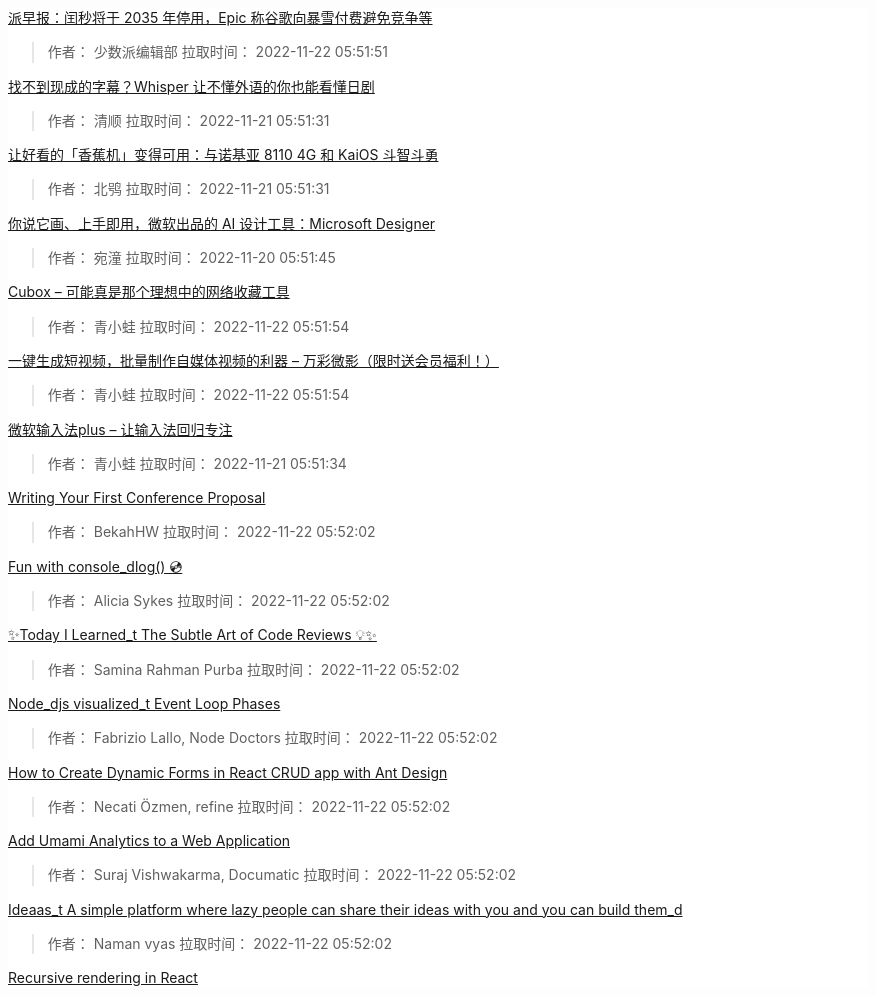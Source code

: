  [派早报：闰秒将于 2035 年停用，Epic 称谷歌向暴雪付费避免竞争等](https://sspai.com/post/76903)

> 作者： 少数派编辑部  拉取时间： 2022-11-22 05:51:51

 [找不到现成的字幕？Whisper 让不懂外语的你也能看懂日剧](https://sspai.com/post/76899)

> 作者： 清顺  拉取时间： 2022-11-21 05:51:31

 [让好看的「香蕉机」变得可用：与诺基亚 8110 4G 和 KaiOS 斗智斗勇](https://sspai.com/post/76898)

> 作者： 北鸮  拉取时间： 2022-11-21 05:51:31

 [你说它画、上手即用，微软出品的 AI 设计工具：Microsoft Designer](https://sspai.com/post/76895)

> 作者： 宛潼  拉取时间： 2022-11-20 05:51:45

 [Cubox – 可能真是那个理想中的网络收藏工具](https://www.appinn.com/cubox/)

> 作者： 青小蛙  拉取时间： 2022-11-22 05:51:54

 [一键生成短视频，批量制作自媒体视频的利器 – 万彩微影（限时送会员福利！）](https://www.appinn.com/animiz-microvideo/)

> 作者： 青小蛙  拉取时间： 2022-11-22 05:51:54

 [微软输入法plus – 让输入法回归专注](https://www.appinn.com/ms-input-method-plus/)

> 作者： 青小蛙  拉取时间： 2022-11-21 05:51:34

 [Writing Your First Conference Proposal](https://dev.to/bekahhw/writing-your-first-conference-proposal-4jei)

> 作者： BekahHW  拉取时间： 2022-11-22 05:52:02

 [Fun with console_dlog() 💿](https://dev.to/lissy93/fun-with-consolelog-3i59)

> 作者： Alicia Sykes  拉取时间： 2022-11-22 05:52:02

 [✨Today I Learned_t The Subtle Art of Code Reviews 💡✨](https://dev.to/saminarp/today-i-learned-the-subtle-art-of-code-reviews-3pef)

> 作者： Samina Rahman Purba  拉取时间： 2022-11-22 05:52:02

 [Node_djs visualized_t Event Loop Phases](https://dev.to/nodedoctors/animated-nodejs-event-loop-phases-1mcp)

> 作者： Fabrizio Lallo, Node Doctors  拉取时间： 2022-11-22 05:52:02

 [How to Create Dynamic Forms in React CRUD app with Ant Design](https://dev.to/refine/how-to-create-dynamic-forms-in-react-crud-app-with-ant-design-3imk)

> 作者： Necati Özmen, refine  拉取时间： 2022-11-22 05:52:02

 [Add Umami Analytics to a Web Application](https://dev.to/documatic/add-umami-analytics-to-a-web-application-4h36)

> 作者： Suraj Vishwakarma, Documatic  拉取时间： 2022-11-22 05:52:02

 [Ideaas_t A simple platform where lazy people can share their ideas with you and you can build them_d](https://dev.to/namanvyas/ideaas-a-simple-platform-where-lazy-people-can-share-their-ideas-with-you-and-you-can-build-them-21lf)

> 作者： Naman vyas  拉取时间： 2022-11-22 05:52:02

 [Recursive rendering in React](https://dev.to/mohhossain/recursive-rendering-in-react-24b)
